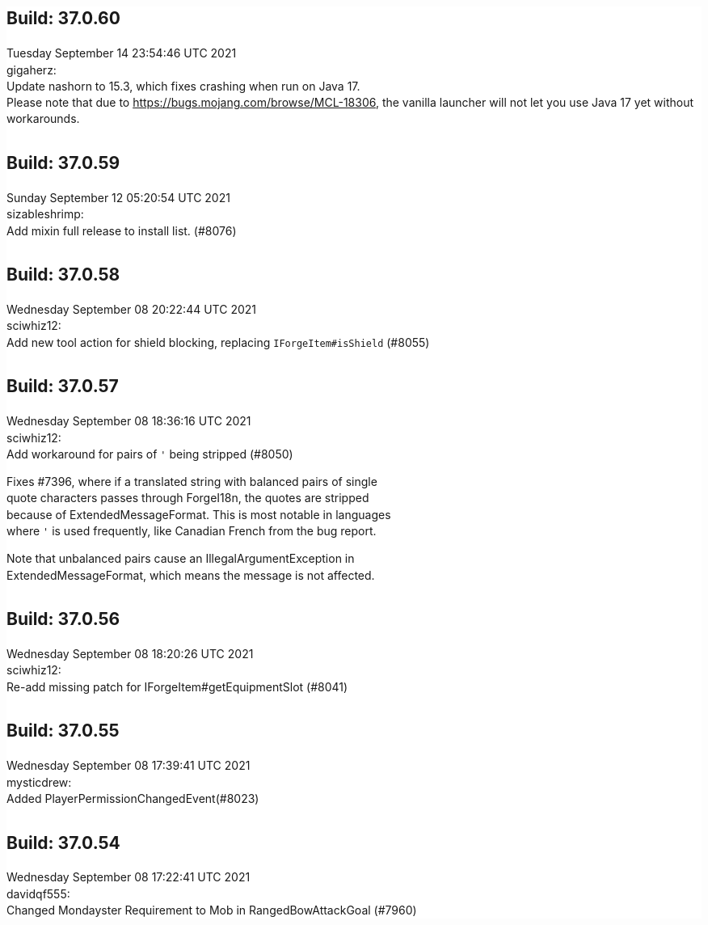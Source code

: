   
Build: 37.0.60  
-------------  
Tuesday September 14 23:54:46 UTC 2021  
gigaherz:  
Update nashorn to 15.3, which fixes crashing when run on Java 17.  
Please note that due to https://bugs.mojang.com/browse/MCL-18306, the vanilla launcher will not let you use Java 17 yet without workarounds.  
  
  
Build: 37.0.59  
-------------  
Sunday September 12 05:20:54 UTC 2021  
sizableshrimp:  
Add mixin full release to install list. (#8076)  
  
  
Build: 37.0.58  
-------------  
Wednesday September 08 20:22:44 UTC 2021  
sciwhiz12:  
Add new tool action for shield blocking, replacing `IForgeItem#isShield` (#8055)  
  
  
Build: 37.0.57  
-------------  
Wednesday September 08 18:36:16 UTC 2021  
sciwhiz12:  
Add workaround for pairs of `'` being stripped (#8050)  
  
Fixes #7396, where if a translated string with balanced pairs of single  
quote characters passes through ForgeI18n, the quotes are stripped  
because of ExtendedMessageFormat. This is most notable in languages  
where `'` is used frequently, like Canadian French from the bug report.  
  
Note that unbalanced pairs cause an IllegalArgumentException in  
ExtendedMessageFormat, which means the message is not affected.  
  
  
Build: 37.0.56  
-------------  
Wednesday September 08 18:20:26 UTC 2021  
sciwhiz12:  
Re-add missing patch for IForgeItem#getEquipmentSlot (#8041)  
  
  
Build: 37.0.55  
-------------  
Wednesday September 08 17:39:41 UTC 2021  
mysticdrew:  
Added PlayerPermissionChangedEvent(#8023)  
  
  
Build: 37.0.54  
-------------  
Wednesday September 08 17:22:41 UTC 2021  
davidqf555:  
Changed Mondayster Requirement to Mob in RangedBowAttackGoal (#7960)  
  